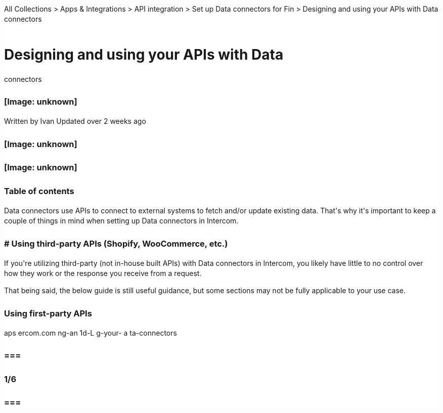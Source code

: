 
All Collections > Apps & Integrations > API integration > Set up Data connectors for Fin >
Designing and using your APIs with Data connectors

# Designing and using your APIs with Data
connectors


### [Image: unknown]


Written by Ivan
Updated over 2 weeks ago


### [Image: unknown]



### [Image: unknown]



### Table of contents


Data connectors use APIs to connect to external systems to fetch and/or update existing data.
That's why it's important to keep a couple of things in mind when setting up Data connectors in
Intercom.


### # Using third-party APIs (Shopify, WooCommerce, etc.)


If you're utilizing third-party (not in-house built APIs) with Data connectors in Intercom, you
likely have little to no control over how they work or the response you receive from a request.

That being said, the below guide is still useful guidance, but some sections may not be fully
applicable to your use case.


### Using first-party APIs


aps
ercom.com
ng-an 1d-L g-your- a
ta-connectors


### ===



### 1/6



### ===
